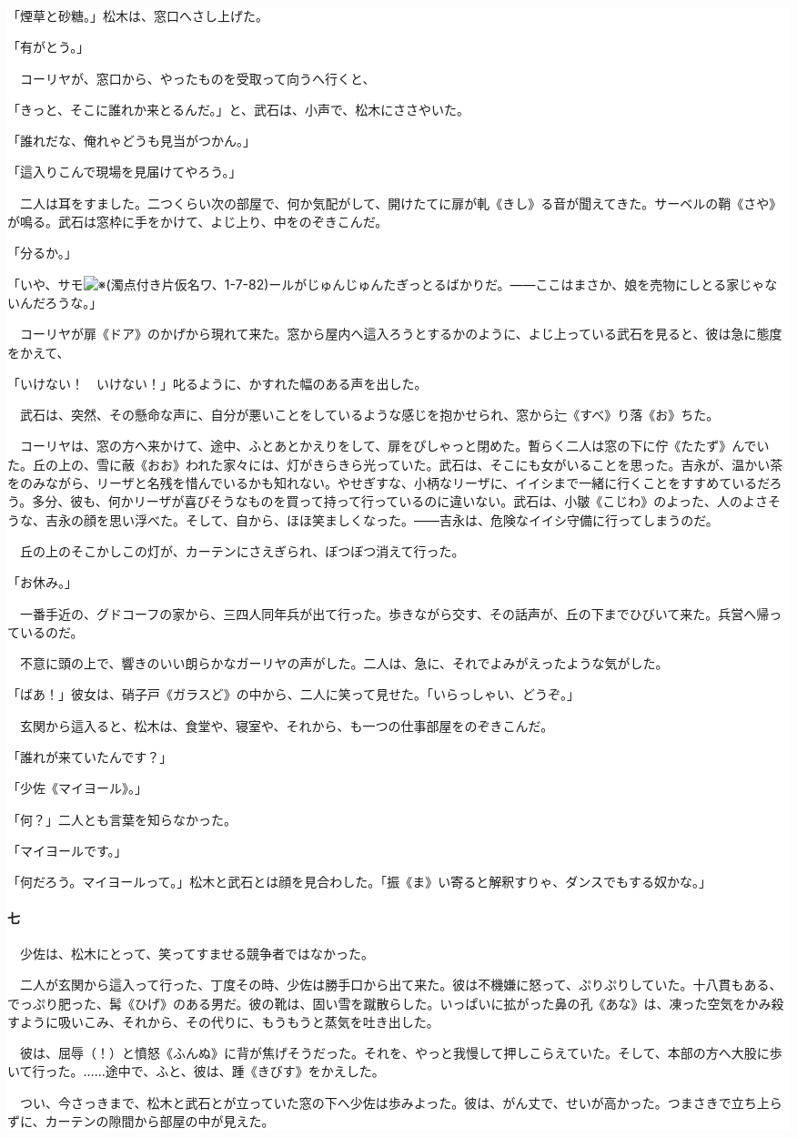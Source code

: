 「煙草と砂糖。」松木は、窓口へさし上げた。

「有がとう。」

　コーリヤが、窓口から、やったものを受取って向うへ行くと、

「きっと、そこに誰れか来とるんだ。」と、武石は、小声で、松木にささやいた。

「誰れだな、俺れゃどうも見当がつかん。」

「這入りこんで現場を見届けてやろう。」

　二人は耳をすました。二つくらい次の部屋で、何か気配がして、開けたてに扉が軋《きし》る音が聞えてきた。サーベルの鞘《さや》が鳴る。武石は窓枠に手をかけて、よじ上り、中をのぞきこんだ。

「分るか。」

「いや、サモ![※(濁点付き片仮名ワ、1-7-82)](https://www.aozora.gr.jp/cards/000037/files/../../../gaiji/1-07/1-07-82.png)ールがじゅんじゅんたぎっとるばかりだ。――ここはまさか、娘を売物にしとる家じゃないんだろうな。」

　コーリヤが扉《ドア》のかげから現れて来た。窓から屋内へ這入ろうとするかのように、よじ上っている武石を見ると、彼は急に態度をかえて、

「いけない！　いけない！」叱るように、かすれた幅のある声を出した。

　武石は、突然、その懸命な声に、自分が悪いことをしているような感じを抱かせられ、窓から辷《すべ》り落《お》ちた。

　コーリヤは、窓の方へ来かけて、途中、ふとあとかえりをして、扉をぴしゃっと閉めた。暫らく二人は窓の下に佇《たたず》んでいた。丘の上の、雪に蔽《おお》われた家々には、灯がきらきら光っていた。武石は、そこにも女がいることを思った。吉永が、温かい茶をのみながら、リーザと名残を惜んでいるかも知れない。やせぎすな、小柄なリーザに、イイシまで一緒に行くことをすすめているだろう。多分、彼も、何かリーザが喜びそうなものを買って持って行っているのに違いない。武石は、小皺《こじわ》のよった、人のよさそうな、吉永の顔を思い浮べた。そして、自から、ほほ笑ましくなった。――吉永は、危険なイイシ守備に行ってしまうのだ。

　丘の上のそこかしこの灯が、カーテンにさえぎられ、ぼつぼつ消えて行った。

「お休み。」

　一番手近の、グドコーフの家から、三四人同年兵が出て行った。歩きながら交す、その話声が、丘の下までひびいて来た。兵営へ帰っているのだ。

　不意に頭の上で、響きのいい朗らかなガーリヤの声がした。二人は、急に、それでよみがえったような気がした。

「ばあ！」彼女は、硝子戸《ガラスど》の中から、二人に笑って見せた。「いらっしゃい、どうぞ。」

　玄関から這入ると、松木は、食堂や、寝室や、それから、も一つの仕事部屋をのぞきこんだ。

「誰れが来ていたんです？」

「少佐《マイヨール》。」

「何？」二人とも言葉を知らなかった。

「マイヨールです。」

「何だろう。マイヨールって。」松木と武石とは顔を見合わした。「振《ま》い寄ると解釈すりゃ、ダンスでもする奴かな。」



#### 七




　少佐は、松木にとって、笑ってすませる競争者ではなかった。

　二人が玄関から這入って行った、丁度その時、少佐は勝手口から出て来た。彼は不機嫌に怒って、ぷりぷりしていた。十八貫もある、でっぷり肥った、髯《ひげ》のある男だ。彼の靴は、固い雪を蹴散らした。いっぱいに拡がった鼻の孔《あな》は、凍った空気をかみ殺すように吸いこみ、それから、その代りに、もうもうと蒸気を吐き出した。

　彼は、屈辱（！）と憤怒《ふんぬ》に背が焦げそうだった。それを、やっと我慢して押しこらえていた。そして、本部の方へ大股に歩いて行った。……途中で、ふと、彼は、踵《きびす》をかえした。

　つい、今さっきまで、松木と武石とが立っていた窓の下へ少佐は歩みよった。彼は、がん丈で、せいが高かった。つまさきで立ち上らずに、カーテンの隙間から部屋の中が見えた。
